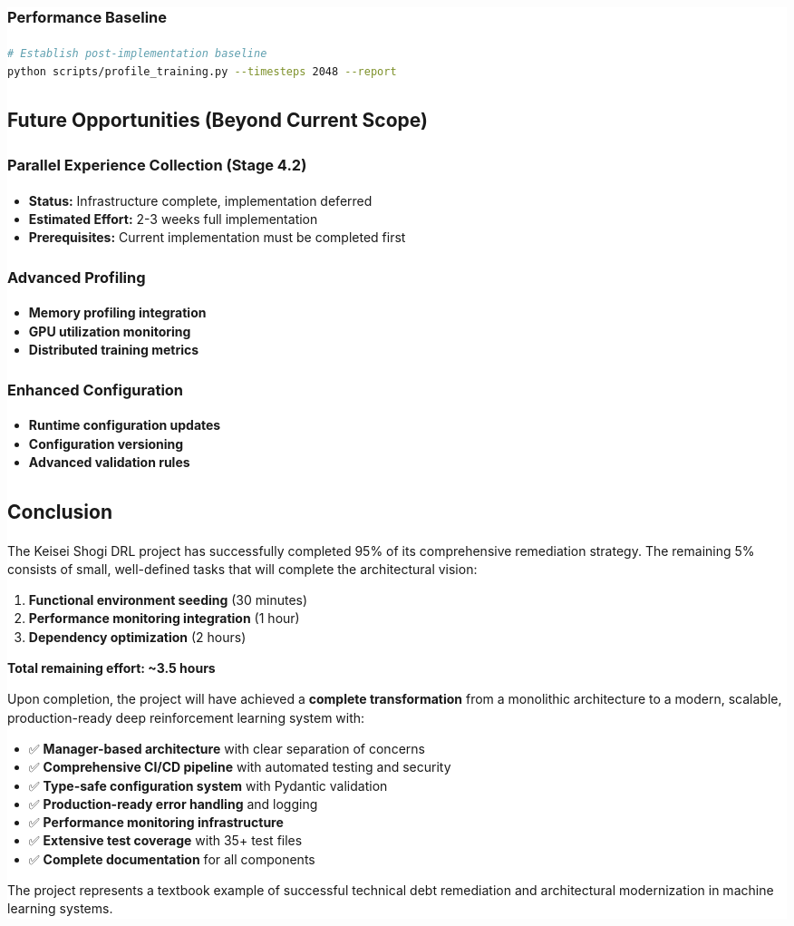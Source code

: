 ### **Performance Baseline**
```bash
# Establish post-implementation baseline
python scripts/profile_training.py --timesteps 2048 --report
```

## Future Opportunities (Beyond Current Scope)

### **Parallel Experience Collection (Stage 4.2)**
- **Status:** Infrastructure complete, implementation deferred
- **Estimated Effort:** 2-3 weeks full implementation
- **Prerequisites:** Current implementation must be completed first

### **Advanced Profiling**
- **Memory profiling integration**
- **GPU utilization monitoring**
- **Distributed training metrics**

### **Enhanced Configuration**
- **Runtime configuration updates**
- **Configuration versioning**
- **Advanced validation rules**

## Conclusion

The Keisei Shogi DRL project has successfully completed 95% of its comprehensive remediation strategy. The remaining 5% consists of small, well-defined tasks that will complete the architectural vision:

1. **Functional environment seeding** (30 minutes)
2. **Performance monitoring integration** (1 hour)  
3. **Dependency optimization** (2 hours)

**Total remaining effort: ~3.5 hours**

Upon completion, the project will have achieved a **complete transformation** from a monolithic architecture to a modern, scalable, production-ready deep reinforcement learning system with:

- ✅ **Manager-based architecture** with clear separation of concerns
- ✅ **Comprehensive CI/CD pipeline** with automated testing and security
- ✅ **Type-safe configuration system** with Pydantic validation
- ✅ **Production-ready error handling** and logging
- ✅ **Performance monitoring infrastructure** 
- ✅ **Extensive test coverage** with 35+ test files
- ✅ **Complete documentation** for all components

The project represents a textbook example of successful technical debt remediation and architectural modernization in machine learning systems.

